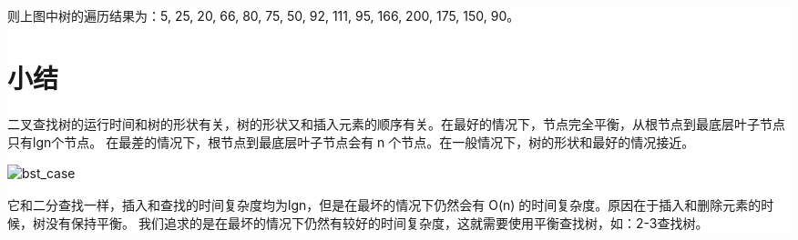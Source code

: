 则上图中树的遍历结果为：5, 25, 20, 66, 80, 75, 50, 92, 111, 95, 166, 200, 175, 150, 90。

# 小结

二叉查找树的运行时间和树的形状有关，树的形状又和插入元素的顺序有关。在最好的情况下，节点完全平衡，从根节点到最底层叶子节点只有lgn个节点。
在最差的情况下，根节点到最底层叶子节点会有 n 个节点。在一般情况下，树的形状和最好的情况接近。

![bst_case]()

它和二分查找一样，插入和查找的时间复杂度均为lgn，但是在最坏的情况下仍然会有 O(n) 的时间复杂度。原因在于插入和删除元素的时候，树没有保持平衡。
我们追求的是在最坏的情况下仍然有较好的时间复杂度，这就需要使用平衡查找树，如：2-3查找树。
